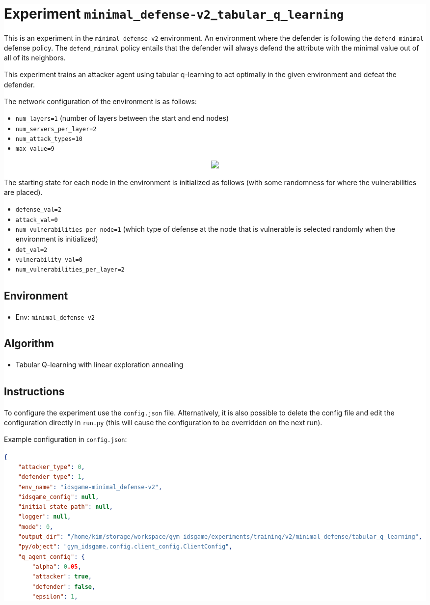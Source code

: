 # Experiment `minimal_defense-v2`_`tabular_q_learning`

This is an experiment in the `minimal_defense-v2` environment. 
An environment where the defender is following the `defend_minimal` defense policy. 
The `defend_minimal` policy entails that the defender will always 
defend the attribute with the minimal value out of all of its neighbors.
 
This experiment trains an attacker agent using tabular q-learning to act optimally in the given
environment and defeat the defender.

The network configuration of the environment is as follows:

- `num_layers=1` (number of layers between the start and end nodes)
- `num_servers_per_layer=2`
- `num_attack_types=10`
- `max_value=9`  

<p align="center">
<img src="docs/env.png" width="600">
</p>

The starting state for each node in the environment is initialized as follows (with some randomness for where the vulnerabilities are placed).

- `defense_val=2`
- `attack_val=0`
- `num_vulnerabilities_per_node=1` (which type of defense at the node that is vulnerable is selected randomly when the environment is initialized)
- `det_val=2`
- `vulnerability_val=0` 
- `num_vulnerabilities_per_layer=2`

## Environment 

- Env: `minimal_defense-v2`

## Algorithm

- Tabular Q-learning with linear exploration annealing 
 
## Instructions 

To configure the experiment use the `config.json` file. Alternatively, 
it is also possible to delete the config file and edit the configuration directly in
`run.py` (this will cause the configuration to be overridden on the next run). 

Example configuration in `config.json`:

```json
{
    "attacker_type": 0,
    "defender_type": 1,
    "env_name": "idsgame-minimal_defense-v2",
    "idsgame_config": null,
    "initial_state_path": null,
    "logger": null,
    "mode": 0,
    "output_dir": "/home/kim/storage/workspace/gym-idsgame/experiments/training/v2/minimal_defense/tabular_q_learning",
    "py/object": "gym_idsgame.config.client_config.ClientConfig",
    "q_agent_config": {
        "alpha": 0.05,
        "attacker": true,
        "defender": false,
        "epsilon": 1,
```